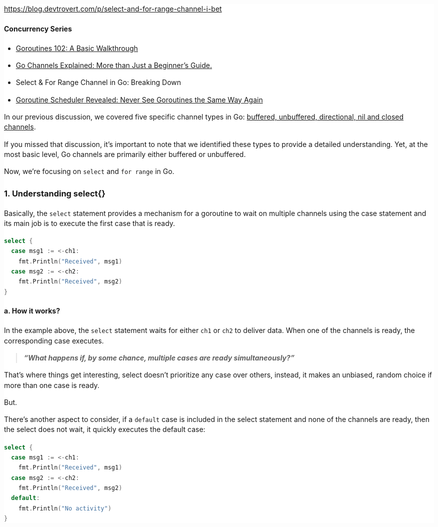 https://blog.devtrovert.com/p/select-and-for-range-channel-i-bet

#### Concurrency Series

- [Goroutines 102: A Basic Walkthrough](https://blog.devtrovert.com/p/goroutines-think-you-know-go-basics)
    
- [Go Channels Explained: More than Just a Beginner’s Guide.](https://blog.devtrovert.com/p/go-channels-explained-more-than-just)
    
- Select & For Range Channel in Go: Breaking Down
    
- [Goroutine Scheduler Revealed: Never See Goroutines the Same Way Again](https://blog.devtrovert.com/p/goroutine-scheduler-revealed-youll)
    

In our previous discussion, we covered five specific channel types in Go: [buffered, unbuffered, directional, nil and closed channels](https://blog.devtrovert.com/p/go-channels-explained-more-than-just).

If you missed that discussion, it’s important to note that we identified these types to provide a detailed understanding. Yet, at the most basic level, Go channels are primarily either buffered or unbuffered.

Now, we’re focusing on `select` and `for range` in Go.

### **1. Understanding select{}**

Basically, the `select` statement provides a mechanism for a goroutine to wait on multiple channels using the case statement and its main job is to execute the first case that is ready.

```go
select {
  case msg1 := <-ch1:
    fmt.Println("Received", msg1)
  case msg2 := <-ch2:
    fmt.Println("Received", msg2)
}
```

#### **a. How it works?**

In the example above, the `select` statement waits for either `ch1` or `ch2` to deliver data. When one of the channels is ready, the corresponding case executes.

> _**“What happens if, by some chance, multiple cases are ready simultaneously?”**_

That’s where things get interesting, select doesn’t prioritize any case over others, instead, it makes an unbiased, random choice if more than one case is ready.

But.

There’s another aspect to consider, if a `default` case is included in the select statement and none of the channels are ready, then the select does not wait, it quickly executes the default case:

```go
select {
  case msg1 := <-ch1:
    fmt.Println("Received", msg1)
  case msg2 := <-ch2:
    fmt.Println("Received", msg2)
  default:
    fmt.Println("No activity")
}
```
